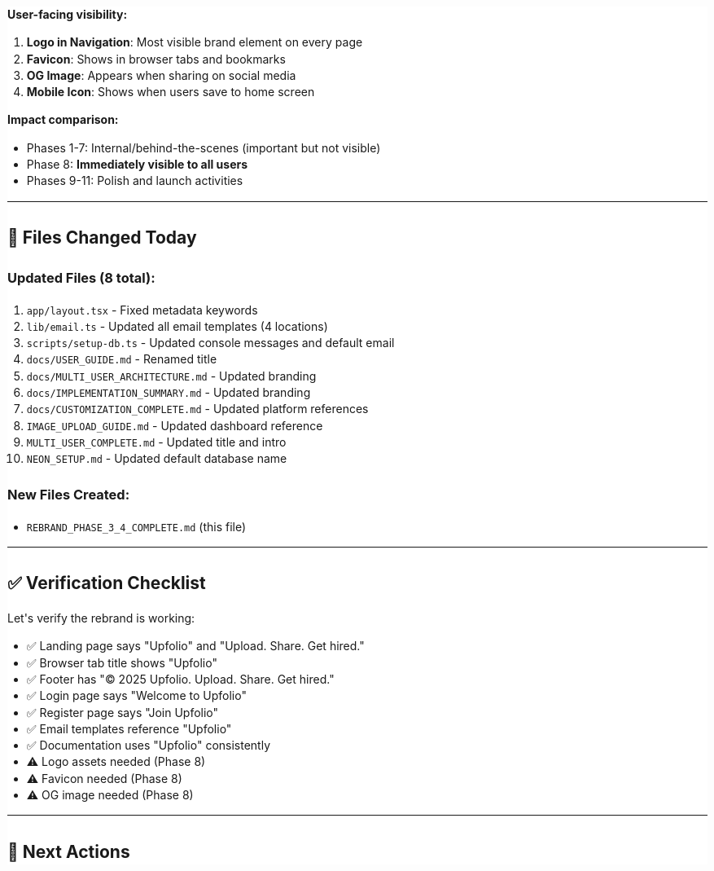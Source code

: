 **User-facing visibility:**

1. **Logo in Navigation**: Most visible brand element on every page
2. **Favicon**: Shows in browser tabs and bookmarks
3. **OG Image**: Appears when sharing on social media
4. **Mobile Icon**: Shows when users save to home screen

**Impact comparison:**

- Phases 1-7: Internal/behind-the-scenes (important but not visible)
- Phase 8: **Immediately visible to all users**
- Phases 9-11: Polish and launch activities

---

## 📝 Files Changed Today

### Updated Files (8 total):

1. `app/layout.tsx` - Fixed metadata keywords
2. `lib/email.ts` - Updated all email templates (4 locations)
3. `scripts/setup-db.ts` - Updated console messages and default email
4. `docs/USER_GUIDE.md` - Renamed title
5. `docs/MULTI_USER_ARCHITECTURE.md` - Updated branding
6. `docs/IMPLEMENTATION_SUMMARY.md` - Updated branding
7. `docs/CUSTOMIZATION_COMPLETE.md` - Updated platform references
8. `IMAGE_UPLOAD_GUIDE.md` - Updated dashboard reference
9. `MULTI_USER_COMPLETE.md` - Updated title and intro
10. `NEON_SETUP.md` - Updated default database name

### New Files Created:

- `REBRAND_PHASE_3_4_COMPLETE.md` (this file)

---

## ✅ Verification Checklist

Let's verify the rebrand is working:

- ✅ Landing page says "Upfolio" and "Upload. Share. Get hired."
- ✅ Browser tab title shows "Upfolio"
- ✅ Footer has "© 2025 Upfolio. Upload. Share. Get hired."
- ✅ Login page says "Welcome to Upfolio"
- ✅ Register page says "Join Upfolio"
- ✅ Email templates reference "Upfolio"
- ✅ Documentation uses "Upfolio" consistently
- ⚠️ Logo assets needed (Phase 8)
- ⚠️ Favicon needed (Phase 8)
- ⚠️ OG image needed (Phase 8)

---

## 🎯 Next Actions
